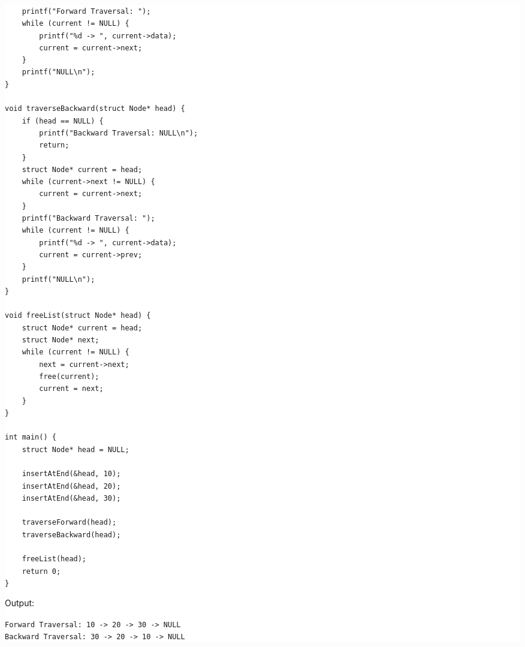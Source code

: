 ```
    printf("Forward Traversal: ");
    while (current != NULL) {
        printf("%d -> ", current->data);
        current = current->next;
    }
    printf("NULL\n");
}

void traverseBackward(struct Node* head) {
    if (head == NULL) {
        printf("Backward Traversal: NULL\n");
        return;
    }
    struct Node* current = head;
    while (current->next != NULL) {
        current = current->next;
    }
    printf("Backward Traversal: ");
    while (current != NULL) {
        printf("%d -> ", current->data);
        current = current->prev;
    }
    printf("NULL\n");
}

void freeList(struct Node* head) {
    struct Node* current = head;
    struct Node* next;
    while (current != NULL) {
        next = current->next;
        free(current);
        current = next;
    }
}

int main() {
    struct Node* head = NULL;

    insertAtEnd(&head, 10);
    insertAtEnd(&head, 20);
    insertAtEnd(&head, 30);

    traverseForward(head);
    traverseBackward(head);

    freeList(head);
    return 0;
}
```

Output:
```
Forward Traversal: 10 -> 20 -> 30 -> NULL
Backward Traversal: 30 -> 20 -> 10 -> NULL
```
